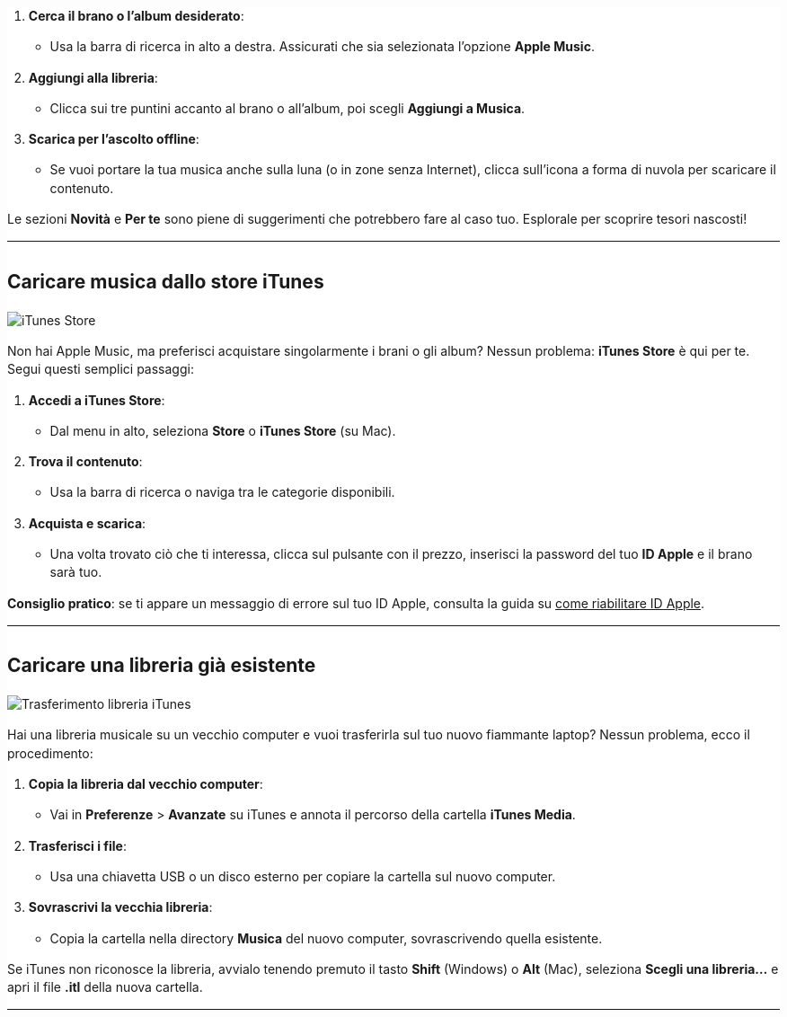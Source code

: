 1. **Cerca il brano o l’album desiderato**:
   - Usa la barra di ricerca in alto a destra. Assicurati che sia selezionata l’opzione **Apple Music**.

2. **Aggiungi alla libreria**:
   - Clicca sui tre puntini accanto al brano o all’album, poi scegli **Aggiungi a Musica**.

3. **Scarica per l’ascolto offline**:
   - Se vuoi portare la tua musica anche sulla luna (o in zone senza Internet), clicca sull’icona a forma di nuvola per scaricare il contenuto.

Le sezioni **Novità** e **Per te** sono piene di suggerimenti che potrebbero fare al caso tuo. Esplorale per scoprire tesori nascosti!

---

## Caricare musica dallo store iTunes

![iTunes Store](/guide-img/output/itunesstore.jpg)

Non hai Apple Music, ma preferisci acquistare singolarmente i brani o gli album? Nessun problema: **iTunes Store** è qui per te. Segui questi semplici passaggi:

1. **Accedi a iTunes Store**:
   - Dal menu in alto, seleziona **Store** o **iTunes Store** (su Mac).

2. **Trova il contenuto**:
   - Usa la barra di ricerca o naviga tra le categorie disponibili.

3. **Acquista e scarica**:
   - Una volta trovato ciò che ti interessa, clicca sul pulsante con il prezzo, inserisci la password del tuo **ID Apple** e il brano sarà tuo.

**Consiglio pratico**: se ti appare un messaggio di errore sul tuo ID Apple, consulta la guida su [come riabilitare ID Apple](https://www.aranzulla.it/come-riabilitare-id-apple-35019.html).

---

## Caricare una libreria già esistente

![Trasferimento libreria iTunes](/guide-img/output/itunesavanzate.jpg)

Hai una libreria musicale su un vecchio computer e vuoi trasferirla sul tuo nuovo fiammante laptop? Nessun problema, ecco il procedimento:

1. **Copia la libreria dal vecchio computer**:
   - Vai in **Preferenze** > **Avanzate** su iTunes e annota il percorso della cartella **iTunes Media**.

2. **Trasferisci i file**:
   - Usa una chiavetta USB o un disco esterno per copiare la cartella sul nuovo computer.

3. **Sovrascrivi la vecchia libreria**:
   - Copia la cartella nella directory **Musica** del nuovo computer, sovrascrivendo quella esistente.

Se iTunes non riconosce la libreria, avvialo tenendo premuto il tasto **Shift** (Windows) o **Alt** (Mac), seleziona **Scegli una libreria…** e apri il file **.itl** della nuova cartella.

---